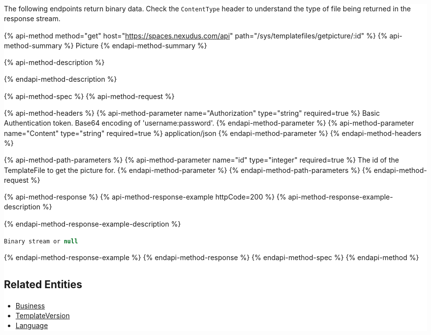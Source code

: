 The following endpoints return binary data. Check the `ContentType` header to understand the type of file being returned in the response stream.

{% api-method method="get" host="https://spaces.nexudus.com/api" path="/sys/templatefiles/getpicture/:id" %}
{% api-method-summary %}
Picture
{% endapi-method-summary %}

{% api-method-description %}

{% endapi-method-description %}

{% api-method-spec %}
{% api-method-request %}

{% api-method-headers %}
{% api-method-parameter name="Authorization" type="string" required=true %}
Basic Authentication token. Base64 encoding of 'username:password'.
{% endapi-method-parameter %}
{% api-method-parameter name="Content" type="string" required=true %}
application/json
{% endapi-method-parameter %}
{% endapi-method-headers %}

{% api-method-path-parameters %}
{% api-method-parameter name="id" type="integer" required=true %}
The id of the TemplateFile to get the picture for.
{% endapi-method-parameter %}
{% endapi-method-path-parameters %}
{% endapi-method-request %}

{% api-method-response %}
{% api-method-response-example httpCode=200 %}
{% api-method-response-example-description %}

{% endapi-method-response-example-description %}

```javascript
Binary stream or null
```
{% endapi-method-response-example %}
{% endapi-method-response %}
{% endapi-method-spec %}
{% endapi-method %}


## Related Entities
* [Business](../sys/business.md)
* [TemplateVersion](../sys/templateversion.md)
* [Language](../sys/language.md)
